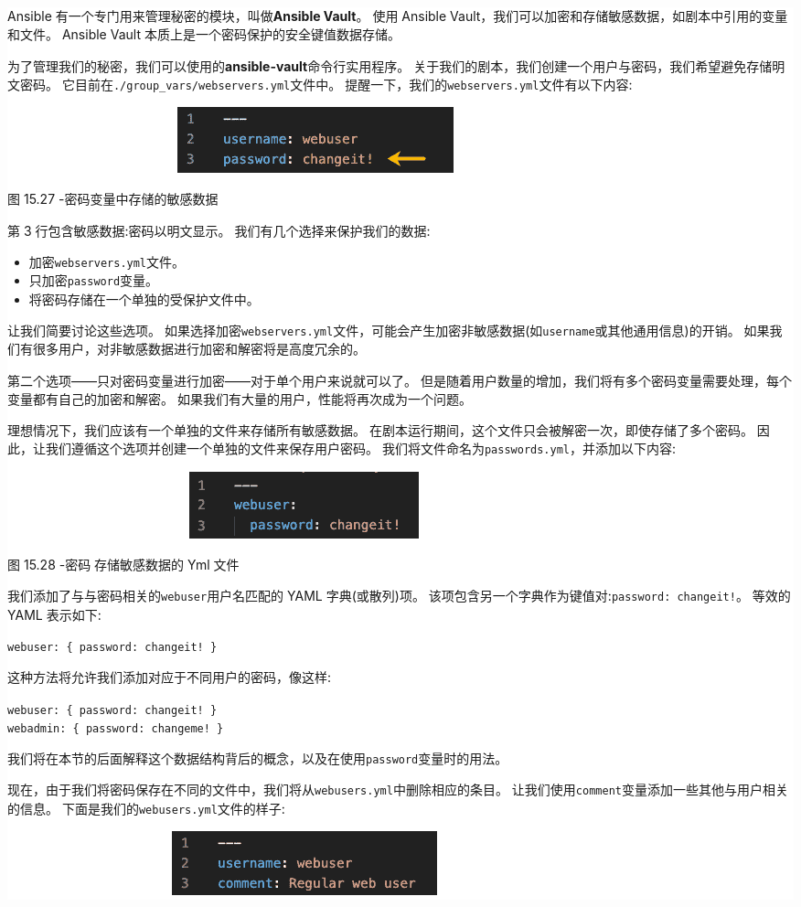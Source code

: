 Ansible 有一个专门用来管理秘密的模块，叫做**Ansible Vault**。 使用 Ansible Vault，我们可以加密和存储敏感数据，如剧本中引用的变量和文件。 Ansible Vault 本质上是一个密码保护的安全键值数据存储。

为了管理我们的秘密，我们可以使用的**ansible-vault**命令行实用程序。 关于我们的剧本，我们创建一个用户与密码，我们希望避免存储明文密码。 它目前在`./group_vars/webservers.yml`文件中。 提醒一下，我们的`webservers.yml`文件有以下内容:

![Figure 15.27 – The sensitive data stored in the password variable](img/B13196_15_27.jpg)

图 15.27 -密码变量中存储的敏感数据

第 3 行包含敏感数据:密码以明文显示。 我们有几个选择来保护我们的数据:

*   加密`webservers.yml`文件。
*   只加密`password`变量。
*   将密码存储在一个单独的受保护文件中。

让我们简要讨论这些选项。 如果选择加密`webservers.yml`文件，可能会产生加密非敏感数据(如`username`或其他通用信息)的开销。 如果我们有很多用户，对非敏感数据进行加密和解密将是高度冗余的。

第二个选项——只对密码变量进行加密——对于单个用户来说就可以了。 但是随着用户数量的增加，我们将有多个密码变量需要处理，每个变量都有自己的加密和解密。 如果我们有大量的用户，性能将再次成为一个问题。

理想情况下，我们应该有一个单独的文件来存储所有敏感数据。 在剧本运行期间，这个文件只会被解密一次，即使存储了多个密码。 因此，让我们遵循这个选项并创建一个单独的文件来保存用户密码。 我们将文件命名为`passwords.yml`，并添加以下内容:

![Figure 15.28 – The passwords.yml file storing sensitive data](img/B13196_15_28.jpg)

图 15.28 -密码 存储敏感数据的 Yml 文件

我们添加了与与密码相关的`webuser`用户名匹配的 YAML 字典(或散列)项。 该项包含另一个字典作为键值对:`password: changeit!`。 等效的 YAML 表示如下:

```sh
webuser: { password: changeit! }
```

这种方法将允许我们添加对应于不同用户的密码，像这样:

```sh
webuser: { password: changeit! }
webadmin: { password: changeme! }
```

我们将在本节的后面解释这个数据结构背后的概念，以及在使用`password`变量时的用法。

现在，由于我们将密码保存在不同的文件中，我们将从`webusers.yml`中删除相应的条目。 让我们使用`comment`变量添加一些其他与用户相关的信息。 下面是我们的`webusers.yml`文件的样子:

![Figure 15.29 – The webusers.yml file storing non-sensitive user data](img/B13196_15_29.jpg)
